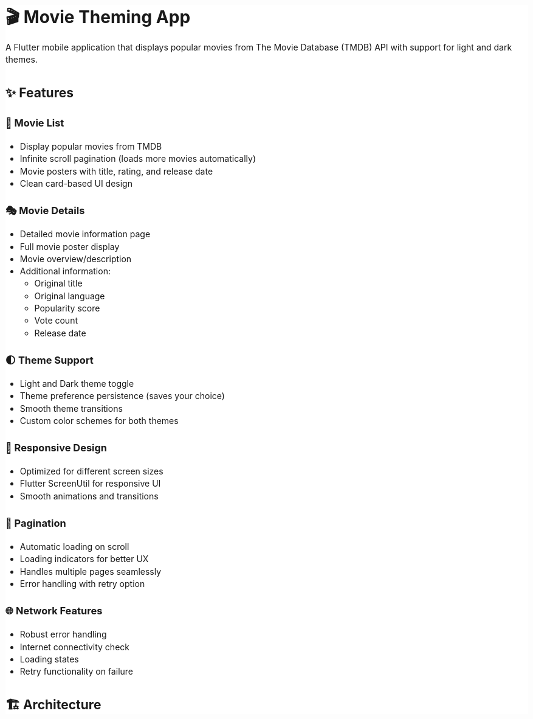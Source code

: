 # 🎬 Movie Theming App

A Flutter mobile application that displays popular movies from The Movie Database (TMDB) API with support for light and dark themes.

## ✨ Features

### 🎥 Movie List
- Display popular movies from TMDB
- Infinite scroll pagination (loads more movies automatically)
- Movie posters with title, rating, and release date
- Clean card-based UI design

### 🎭 Movie Details
- Detailed movie information page
- Full movie poster display
- Movie overview/description
- Additional information:
  - Original title
  - Original language
  - Popularity score
  - Vote count
  - Release date

### 🌓 Theme Support
- Light and Dark theme toggle
- Theme preference persistence (saves your choice)
- Smooth theme transitions
- Custom color schemes for both themes

### 📱 Responsive Design
- Optimized for different screen sizes
- Flutter ScreenUtil for responsive UI
- Smooth animations and transitions

### 🔄 Pagination
- Automatic loading on scroll
- Loading indicators for better UX
- Handles multiple pages seamlessly
- Error handling with retry option

### 🌐 Network Features
- Robust error handling
- Internet connectivity check
- Loading states
- Retry functionality on failure

## 🏗️ Architecture

